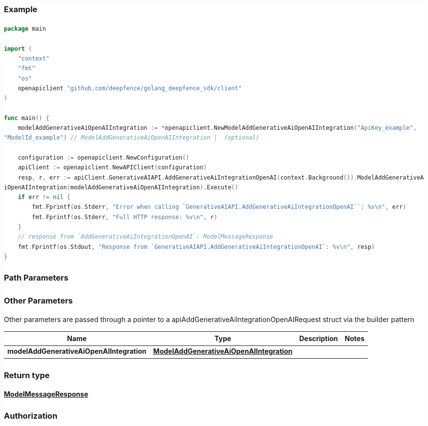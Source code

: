 

### Example

```go
package main

import (
	"context"
	"fmt"
	"os"
	openapiclient "github.com/deepfence/golang_deepfence_sdk/client"
)

func main() {
	modelAddGenerativeAiOpenAIIntegration := *openapiclient.NewModelAddGenerativeAiOpenAIIntegration("ApiKey_example", "ModelId_example") // ModelAddGenerativeAiOpenAIIntegration |  (optional)

	configuration := openapiclient.NewConfiguration()
	apiClient := openapiclient.NewAPIClient(configuration)
	resp, r, err := apiClient.GenerativeAIAPI.AddGenerativeAiIntegrationOpenAI(context.Background()).ModelAddGenerativeAiOpenAIIntegration(modelAddGenerativeAiOpenAIIntegration).Execute()
	if err != nil {
		fmt.Fprintf(os.Stderr, "Error when calling `GenerativeAIAPI.AddGenerativeAiIntegrationOpenAI``: %v\n", err)
		fmt.Fprintf(os.Stderr, "Full HTTP response: %v\n", r)
	}
	// response from `AddGenerativeAiIntegrationOpenAI`: ModelMessageResponse
	fmt.Fprintf(os.Stdout, "Response from `GenerativeAIAPI.AddGenerativeAiIntegrationOpenAI`: %v\n", resp)
}
```

### Path Parameters



### Other Parameters

Other parameters are passed through a pointer to a apiAddGenerativeAiIntegrationOpenAIRequest struct via the builder pattern


Name | Type | Description  | Notes
------------- | ------------- | ------------- | -------------
 **modelAddGenerativeAiOpenAIIntegration** | [**ModelAddGenerativeAiOpenAIIntegration**](ModelAddGenerativeAiOpenAIIntegration.md) |  | 

### Return type

[**ModelMessageResponse**](ModelMessageResponse.md)

### Authorization
